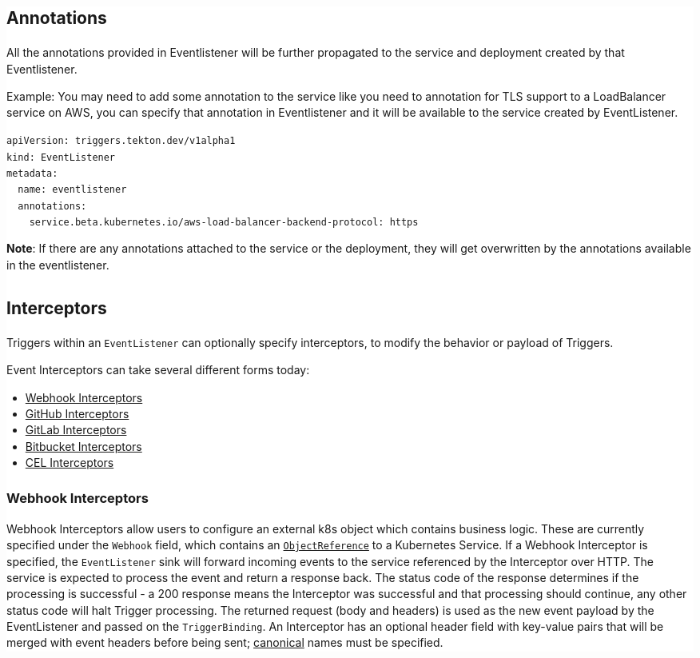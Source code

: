 ## Annotations

All the annotations provided in Eventlistener will be further propagated to the service
and deployment created by that Eventlistener.

Example: You may need to add some annotation to the service like you need to annotation
for TLS support to a LoadBalancer service on AWS, you can specify that annotation in 
Eventlistener and it will be available to the service created by EventListener.

```
apiVersion: triggers.tekton.dev/v1alpha1
kind: EventListener
metadata:
  name: eventlistener
  annotations:
    service.beta.kubernetes.io/aws-load-balancer-backend-protocol: https
```

**Note**: If there are any annotations attached to the service or the deployment, they will get overwritten 
by the annotations available in the eventlistener.

## Interceptors

Triggers within an `EventListener` can optionally specify interceptors, to
modify the behavior or payload of Triggers.

Event Interceptors can take several different forms today:

- [Webhook Interceptors](#webhook-interceptors)
- [GitHub Interceptors](#github-interceptors)
- [GitLab Interceptors](#gitlab-interceptors)
- [Bitbucket Interceptors](#bitbucket-interceptors)
- [CEL Interceptors](#cel-interceptors)

### Webhook Interceptors

Webhook Interceptors allow users to configure an external k8s object which
contains business logic. These are currently specified under the `Webhook`
field, which contains an
[`ObjectReference`](https://kubernetes.io/docs/reference/generated/kubernetes-api/v1.12/#objectreference-v1-core)
to a Kubernetes Service. If a Webhook Interceptor is specified, the
`EventListener` sink will forward incoming events to the service referenced by
the Interceptor over HTTP. The service is expected to process the event and
return a response back. The status code of the response determines if the
processing is successful - a 200 response means the Interceptor was successful
and that processing should continue, any other status code will halt Trigger
processing. The returned request (body and headers) is used as the new event
payload by the EventListener and passed on the `TriggerBinding`. An Interceptor
has an optional header field with key-value pairs that will be merged with event
headers before being sent;
[canonical](https://golang.org/pkg/net/textproto/#CanonicalMIMEHeaderKey) names
must be specified.
